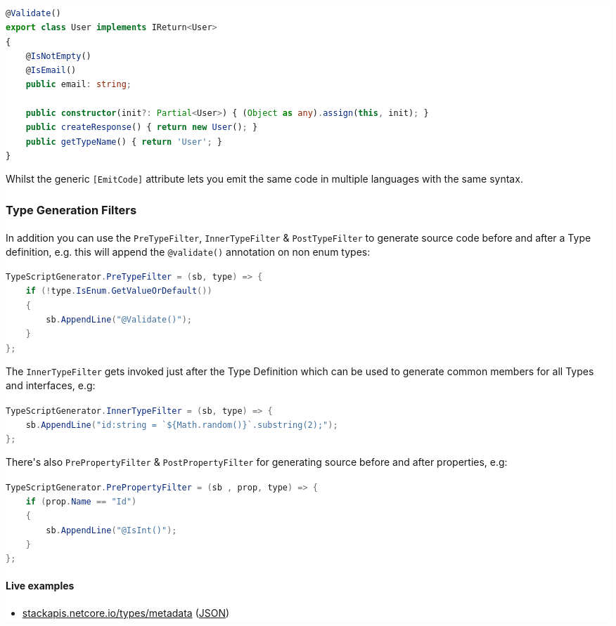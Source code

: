 ```typescript
@Validate()
export class User implements IReturn<User>
{
    @IsNotEmpty()
    @IsEmail()
    public email: string;

    public constructor(init?: Partial<User>) { (Object as any).assign(this, init); }
    public createResponse() { return new User(); }
    public getTypeName() { return 'User'; }
}
```

Whilst the generic `[EmitCode]` attribute lets you emit the same code in multiple languages with the same syntax.

### Type Generation Filters

In addition you can use the `PreTypeFilter`, `InnerTypeFilter` & `PostTypeFilter` to generate source code before and after a Type definition, e.g. this will append the `@validate()` annotation on non enum types:

```csharp
TypeScriptGenerator.PreTypeFilter = (sb, type) => {
    if (!type.IsEnum.GetValueOrDefault())
    {
        sb.AppendLine("@Validate()");
    }
};
```

The `InnerTypeFilter` gets invoked just after the Type Definition which can be used to generate common members for all Types and interfaces, e.g:

```csharp
TypeScriptGenerator.InnerTypeFilter = (sb, type) => {
    sb.AppendLine("id:string = `${Math.random()}`.substring(2);");
};
```

There's also `PrePropertyFilter` & `PostPropertyFilter` for generating source before and after properties, e.g:

```csharp
TypeScriptGenerator.PrePropertyFilter = (sb , prop, type) => {
    if (prop.Name == "Id")
    {
        sb.AppendLine("@IsInt()");
    }
};
```

#### Live examples

  - [stackapis.netcore.io/types/metadata](http://stackapis.netcore.io/types/metadata) ([JSON](http://stackapis.netcore.io/types/metadata.json))
